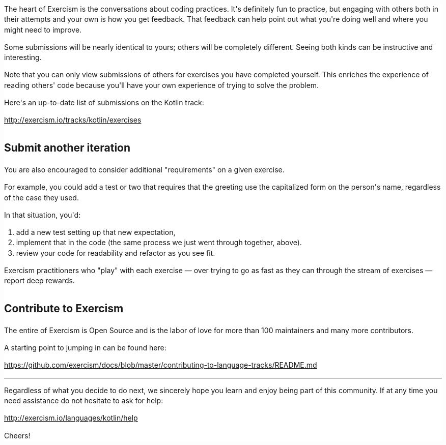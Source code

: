 The heart of Exercism is the conversations about coding
practices.  It's definitely fun to practice, but engaging with others
both in their attempts and your own is how you get feedback.  That feedback
can help point out what you're doing well and where you might need to
improve.

Some submissions will be nearly identical to yours; others will be
completely different.  Seeing both kinds can be instructive and interesting.

Note that you can only view submissions of others for exercises you have
completed yourself.  This enriches the experience of reading others' code
because you'll have your own experience of trying to solve the problem.

Here's an up-to-date list of submissions on the Kotlin track:

http://exercism.io/tracks/kotlin/exercises



## Submit another iteration

You are also encouraged to consider additional "requirements" on a given
exercise.

For example, you could add a test or two that requires that the greeting
use the capitalized form on the person's name, regardless of the case they
used.

In that situation, you'd:
 
1. add a new test setting up that new expectation,
2. implement that in the code (the same process we just went through
   together, above).
3. review your code for readability and refactor as you see fit.

Exercism practitioners who "play" with each exercise — over trying to go as
fast as they can through the stream of exercises — report deep rewards.


## Contribute to Exercism

The entire of Exercism is Open Source and is the labor of love for more
than 100 maintainers and many more contributors.

A starting point to jumping in can be found here:

https://github.com/exercism/docs/blob/master/contributing-to-language-tracks/README.md

----

Regardless of what you decide to do next, we sincerely hope you learn
and enjoy being part of this community.  If at any time you need assistance
do not hesitate to ask for help:

http://exercism.io/languages/kotlin/help

Cheers!
